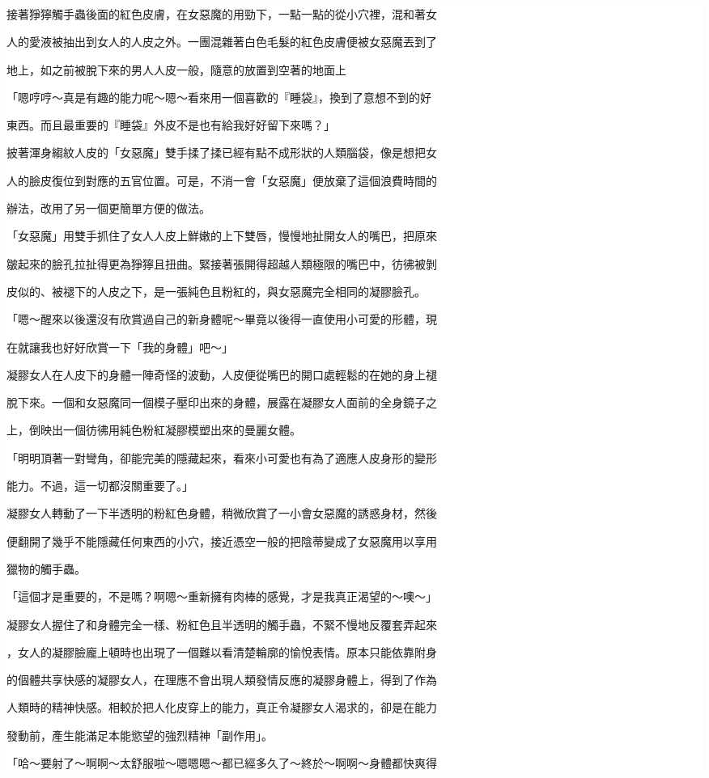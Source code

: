 接著猙獰觸手蟲後面的紅色皮膚，在女惡魔的用勁下，一點一點的從小穴裡，混和著女

人的愛液被抽出到女人的人皮之外。一團混雜著白色毛髮的紅色皮膚便被女惡魔丟到了

地上，如之前被脫下來的男人人皮一般，隨意的放置到空著的地面上



「嗯哼哼～真是有趣的能力呢～嗯～看來用一個喜歡的『睡袋』，換到了意想不到的好

東西。而且最重要的『睡袋』外皮不是也有給我好好留下來嗎？」



披著渾身縐紋人皮的「女惡魔」雙手揉了揉已經有點不成形狀的人類腦袋，像是想把女

人的臉皮復位到對應的五官位置。可是，不消一會「女惡魔」便放棄了這個浪費時間的

辦法，改用了另一個更簡單方便的做法。



「女惡魔」用雙手抓住了女人人皮上鮮嫩的上下雙唇，慢慢地扯開女人的嘴巴，把原來

皺起來的臉孔拉扯得更為猙獰且扭曲。緊接著張開得超越人類極限的嘴巴中，彷彿被剝

皮似的、被褪下的人皮之下，是一張純色且粉紅的，與女惡魔完全相同的凝膠臉孔。



「嗯～醒來以後還沒有欣賞過自己的新身體呢～畢竟以後得一直使用小可愛的形體，現

在就讓我也好好欣賞一下「我的身體」吧～」



凝膠女人在人皮下的身體一陣奇怪的波動，人皮便從嘴巴的開口處輕鬆的在她的身上褪

脫下來。一個和女惡魔同一個模子壓印出來的身體，展露在凝膠女人面前的全身鏡子之

上，倒映出一個彷彿用純色粉紅凝膠模塑出來的曼麗女體。

「明明頂著一對彎角，卻能完美的隱藏起來，看來小可愛也有為了適應人皮身形的變形

能力。不過，這一切都沒關重要了。」

凝膠女人轉動了一下半透明的粉紅色身體，稍微欣賞了一小會女惡魔的誘惑身材，然後

便翻開了幾乎不能隱藏任何東西的小穴，接近憑空一般的把陰蒂變成了女惡魔用以享用

獵物的觸手蟲。

「這個才是重要的，不是嗎？啊嗯～重新擁有肉棒的感覺，才是我真正渴望的～噢～」



凝膠女人握住了和身體完全一樣、粉紅色且半透明的觸手蟲，不緊不慢地反覆套弄起來

，女人的凝膠臉龐上頓時也出現了一個難以看清楚輪廓的愉悅表情。原本只能依靠附身

的個體共享快感的凝膠女人，在理應不會出現人類發情反應的凝膠身體上，得到了作為

人類時的精神快感。相較於把人化皮穿上的能力，真正令凝膠女人渴求的，卻是在能力

發動前，產生能滿足本能慾望的強烈精神「副作用」。



「哈～要射了～啊啊～太舒服啦～嗯嗯嗯～都已經多久了～終於～啊啊～身體都快爽得
